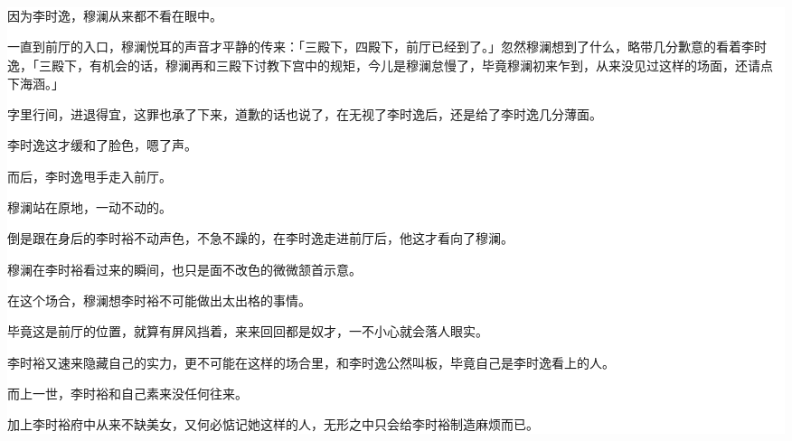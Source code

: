 因为李时逸，穆澜从来都不看在眼中。

一直到前厅的入口，穆澜悦耳的声音才平静的传来：「三殿下，四殿下，前厅已经到了。」忽然穆澜想到了什么，略带几分歉意的看着李时逸，「三殿下，有机会的话，穆澜再和三殿下讨教下宫中的规矩，今儿是穆澜怠慢了，毕竟穆澜初来乍到，从来没见过这样的场面，还请点下海涵。」

字里行间，进退得宜，这罪也承了下来，道歉的话也说了，在无视了李时逸后，还是给了李时逸几分薄面。

李时逸这才缓和了脸色，嗯了声。

而后，李时逸甩手走入前厅。

穆澜站在原地，一动不动的。

倒是跟在身后的李时裕不动声色，不急不躁的，在李时逸走进前厅后，他这才看向了穆澜。

穆澜在李时裕看过来的瞬间，也只是面不改色的微微颔首示意。

在这个场合，穆澜想李时裕不可能做出太出格的事情。

毕竟这是前厅的位置，就算有屏风挡着，来来回回都是奴才，一不小心就会落人眼实。

李时裕又速来隐藏自己的实力，更不可能在这样的场合里，和李时逸公然叫板，毕竟自己是李时逸看上的人。

而上一世，李时裕和自己素来没任何往来。

加上李时裕府中从来不缺美女，又何必惦记她这样的人，无形之中只会给李时裕制造麻烦而已。


